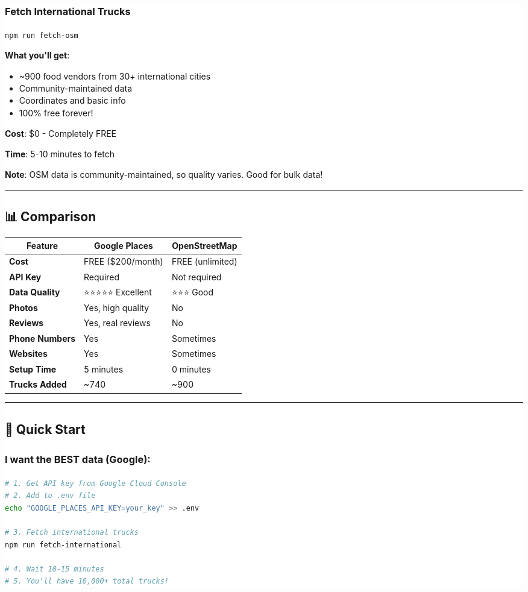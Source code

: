 ### Fetch International Trucks

```bash
npm run fetch-osm
```

**What you'll get**:
- ~900 food vendors from 30+ international cities
- Community-maintained data
- Coordinates and basic info
- 100% free forever!

**Cost**: $0 - Completely FREE

**Time**: 5-10 minutes to fetch

**Note**: OSM data is community-maintained, so quality varies. Good for bulk data!

---

## 📊 Comparison

| Feature | Google Places | OpenStreetMap |
|---------|--------------|---------------|
| **Cost** | FREE ($200/month) | FREE (unlimited) |
| **API Key** | Required | Not required |
| **Data Quality** | ⭐⭐⭐⭐⭐ Excellent | ⭐⭐⭐ Good |
| **Photos** | Yes, high quality | No |
| **Reviews** | Yes, real reviews | No |
| **Phone Numbers** | Yes | Sometimes |
| **Websites** | Yes | Sometimes |
| **Setup Time** | 5 minutes | 0 minutes |
| **Trucks Added** | ~740 | ~900 |

---

## 🚀 Quick Start

### I want the BEST data (Google):
```bash
# 1. Get API key from Google Cloud Console
# 2. Add to .env file
echo "GOOGLE_PLACES_API_KEY=your_key" >> .env

# 3. Fetch international trucks
npm run fetch-international

# 4. Wait 10-15 minutes
# 5. You'll have 10,000+ total trucks!
```
